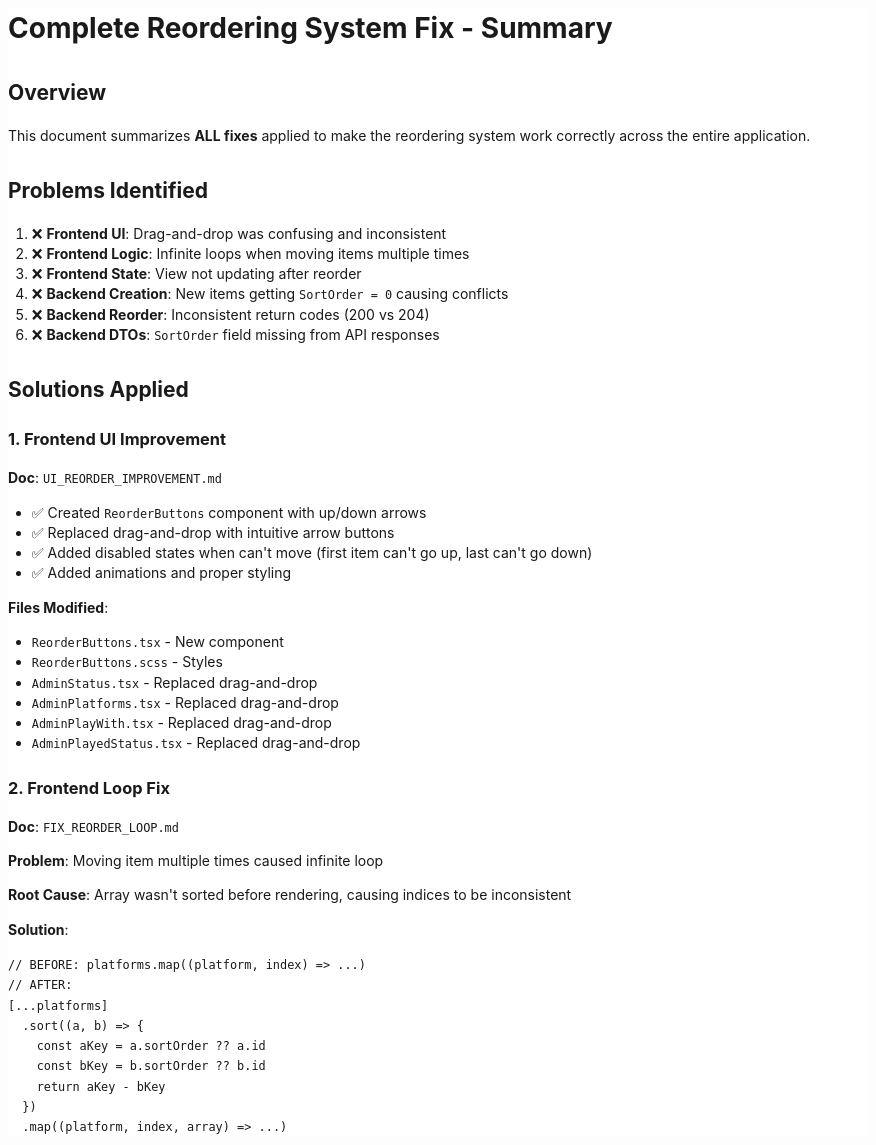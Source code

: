 # Complete Reordering System Fix - Summary

## Overview

This document summarizes **ALL fixes** applied to make the reordering system work correctly across the entire application.

## Problems Identified

1. ❌ **Frontend UI**: Drag-and-drop was confusing and inconsistent
2. ❌ **Frontend Logic**: Infinite loops when moving items multiple times
3. ❌ **Frontend State**: View not updating after reorder
4. ❌ **Backend Creation**: New items getting `SortOrder = 0` causing conflicts
5. ❌ **Backend Reorder**: Inconsistent return codes (200 vs 204)
6. ❌ **Backend DTOs**: `SortOrder` field missing from API responses

## Solutions Applied

### 1. Frontend UI Improvement

**Doc**: `UI_REORDER_IMPROVEMENT.md`

- ✅ Created `ReorderButtons` component with up/down arrows
- ✅ Replaced drag-and-drop with intuitive arrow buttons
- ✅ Added disabled states when can't move (first item can't go up, last can't go down)
- ✅ Added animations and proper styling

**Files Modified**:

- `ReorderButtons.tsx` - New component
- `ReorderButtons.scss` - Styles
- `AdminStatus.tsx` - Replaced drag-and-drop
- `AdminPlatforms.tsx` - Replaced drag-and-drop
- `AdminPlayWith.tsx` - Replaced drag-and-drop
- `AdminPlayedStatus.tsx` - Replaced drag-and-drop

### 2. Frontend Loop Fix

**Doc**: `FIX_REORDER_LOOP.md`

**Problem**: Moving item multiple times caused infinite loop

**Root Cause**: Array wasn't sorted before rendering, causing indices to be inconsistent

**Solution**:

```tsx
// BEFORE: platforms.map((platform, index) => ...)
// AFTER:
[...platforms]
  .sort((a, b) => {
    const aKey = a.sortOrder ?? a.id
    const bKey = b.sortOrder ?? b.id
    return aKey - bKey
  })
  .map((platform, index, array) => ...)
```
